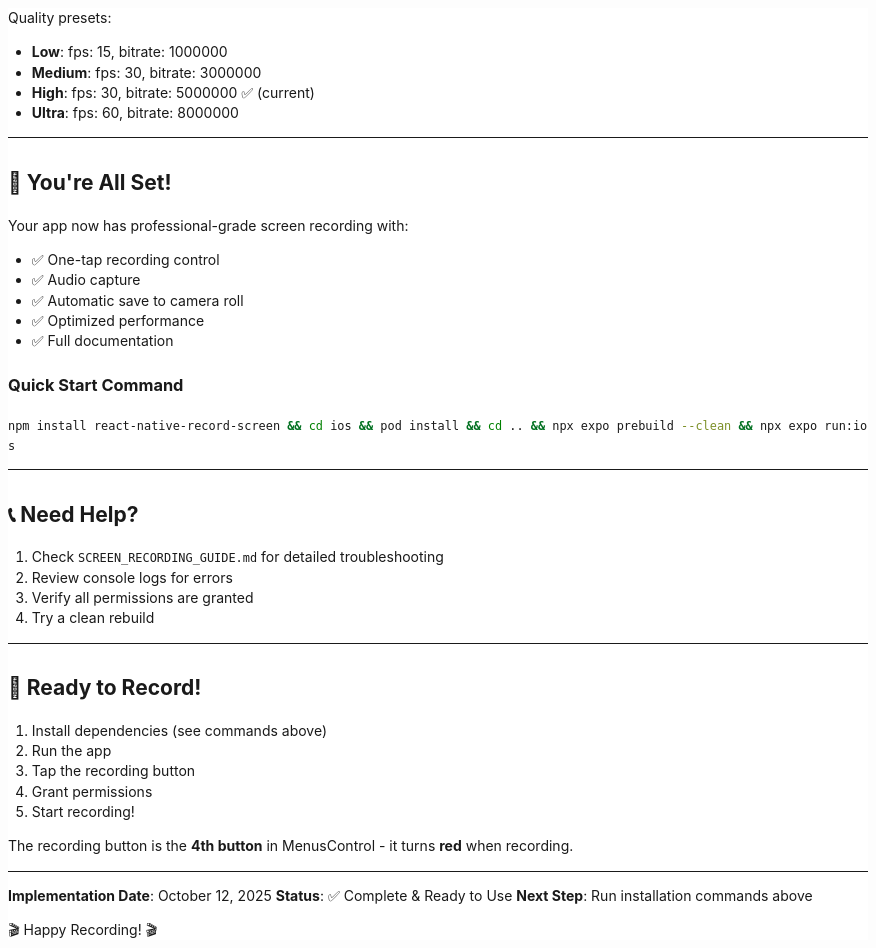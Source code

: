 Quality presets:

- **Low**: fps: 15, bitrate: 1000000
- **Medium**: fps: 30, bitrate: 3000000
- **High**: fps: 30, bitrate: 5000000 ✅ (current)
- **Ultra**: fps: 60, bitrate: 8000000

---

## 🎉 You're All Set!

Your app now has professional-grade screen recording with:

- ✅ One-tap recording control
- ✅ Audio capture
- ✅ Automatic save to camera roll
- ✅ Optimized performance
- ✅ Full documentation

### Quick Start Command

```bash
npm install react-native-record-screen && cd ios && pod install && cd .. && npx expo prebuild --clean && npx expo run:ios
```

---

## 📞 Need Help?

1. Check `SCREEN_RECORDING_GUIDE.md` for detailed troubleshooting
2. Review console logs for errors
3. Verify all permissions are granted
4. Try a clean rebuild

---

## 🚀 Ready to Record!

1. Install dependencies (see commands above)
2. Run the app
3. Tap the recording button
4. Grant permissions
5. Start recording!

The recording button is the **4th button** in MenusControl - it turns **red** when recording.

---

**Implementation Date**: October 12, 2025
**Status**: ✅ Complete & Ready to Use
**Next Step**: Run installation commands above

🎬 Happy Recording! 🎬
